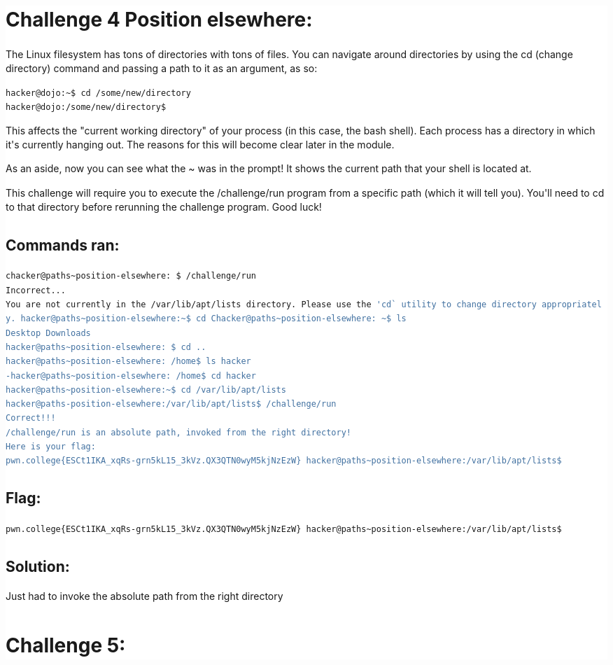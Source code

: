 # Challenge 4 Position elsewhere:

The Linux filesystem has tons of directories with tons of files. You can navigate around directories by using the cd (change directory) command and passing a path to it as an argument, as so:

```sh
hacker@dojo:~$ cd /some/new/directory
hacker@dojo:/some/new/directory$
```

This affects the "current working directory" of your process (in this case, the bash shell). Each process has a directory in which it's currently hanging out. The reasons for this will become clear later in the module.

As an aside, now you can see what the ~ was in the prompt! It shows the current path that your shell is located at.

This challenge will require you to execute the /challenge/run program from a specific path (which it will tell you). You'll need to cd to that directory before rerunning the challenge program. Good luck!

## Commands ran:

```sh
chacker@paths~position-elsewhere: $ /challenge/run
Incorrect...
You are not currently in the /var/lib/apt/lists directory. Please use the 'cd` utility to change directory appropriately. hacker@paths~position-elsewhere:~$ cd Chacker@paths~position-elsewhere: ~$ ls
Desktop Downloads
hacker@paths~position-elsewhere: $ cd .. 
hacker@paths~position-elsewhere: /home$ ls hacker
-hacker@paths~position-elsewhere: /home$ cd hacker
hacker@paths~position-elsewhere:~$ cd /var/lib/apt/lists
hacker@paths-position-elsewhere:/var/lib/apt/lists$ /challenge/run
Correct!!!
/challenge/run is an absolute path, invoked from the right directory!
Here is your flag:
pwn.college{ESCt1IKA_xqRs-grn5kL15_3kVz.QX3QTN0wyM5kjNzEzW} hacker@paths~position-elsewhere:/var/lib/apt/lists$
```
## Flag:
```
pwn.college{ESCt1IKA_xqRs-grn5kL15_3kVz.QX3QTN0wyM5kjNzEzW} hacker@paths~position-elsewhere:/var/lib/apt/lists$
```

## Solution:
Just had to invoke the absolute path from the right directory

# Challenge 5:

